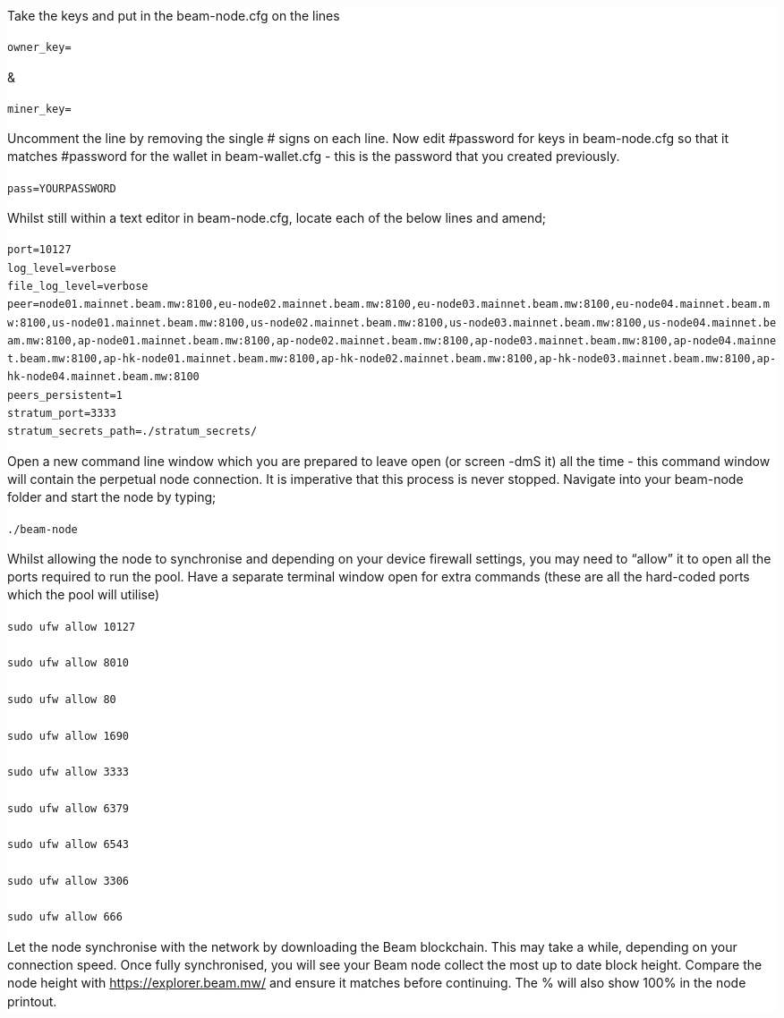 Take the keys and put in the beam-node.cfg on the lines

    owner_key=

&

    miner_key=

Uncomment the line by removing the single # signs on each line. Now edit #password for keys in beam-node.cfg so that it matches #password for the wallet in beam-wallet.cfg - this is the password that you created previously.

    pass=YOURPASSWORD

Whilst still within a text editor in beam-node.cfg, locate each of the below lines and amend;

    port=10127
    log_level=verbose
    file_log_level=verbose
    peer=node01.mainnet.beam.mw:8100,eu-node02.mainnet.beam.mw:8100,eu-node03.mainnet.beam.mw:8100,eu-node04.mainnet.beam.mw:8100,us-node01.mainnet.beam.mw:8100,us-node02.mainnet.beam.mw:8100,us-node03.mainnet.beam.mw:8100,us-node04.mainnet.beam.mw:8100,ap-node01.mainnet.beam.mw:8100,ap-node02.mainnet.beam.mw:8100,ap-node03.mainnet.beam.mw:8100,ap-node04.mainnet.beam.mw:8100,ap-hk-node01.mainnet.beam.mw:8100,ap-hk-node02.mainnet.beam.mw:8100,ap-hk-node03.mainnet.beam.mw:8100,ap-hk-node04.mainnet.beam.mw:8100
    peers_persistent=1
    stratum_port=3333
    stratum_secrets_path=./stratum_secrets/

Open a new command line window which you are prepared to leave open (or screen -dmS it) all the time - this command window will contain the perpetual node connection. It is imperative that this process is never stopped. Navigate into your beam-node folder and start the node by typing;

    ./beam-node

Whilst allowing the node to synchronise and depending on your device firewall settings, you may need to “allow” it to open all the ports required to run the pool. Have a separate terminal window open for extra commands (these are all the hard-coded ports which the pool will utilise)

    sudo ufw allow 10127

    sudo ufw allow 8010

    sudo ufw allow 80

    sudo ufw allow 1690

    sudo ufw allow 3333

    sudo ufw allow 6379

    sudo ufw allow 6543

    sudo ufw allow 3306
    
    sudo ufw allow 666

Let the node synchronise with the network by downloading the Beam blockchain. This may take a while, depending on your connection speed. Once fully synchronised, you will see your Beam node collect the most up to date block height. Compare the node height with https://explorer.beam.mw/ and ensure it matches before continuing. The % will also show 100% in the node printout.
